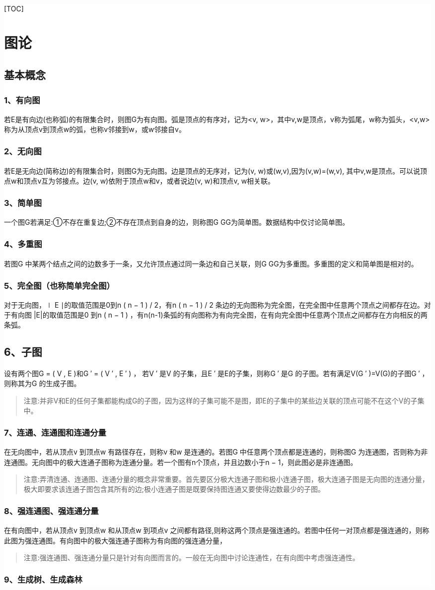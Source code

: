 [TOC]

# 图论

## 基本概念

### 1、有向图

若E是有向边(也称弧)的有限集合时，则图G为有向图。弧是顶点的有序对，记为\<v, w>，其中v,w是顶点，v称为弧尾，w称为弧头，\<v,w>称为从顶点v到顶点w的弧，也称v邻接到w，或w邻接自v。

### 2、无向图

若E是无向边(简称边)的有限集合时，则图G为无向图。边是顶点的无序对，记为(v, w)或(w,v),因为(v,w)=(w,v), 其中v,w是顶点。可以说顶点w和顶点v互为邻接点。边(v, w)依附于顶点w和v，或者说边(v, w)和顶点v, w相关联。

### 3、简单图

&#x20;一个图G若满足:①不存在重复边;②不存在顶点到自身的边，则称图G GG为简单图。数据结构中仅讨论简单图。

### 4、多重图

若图G 中某两个结点之间的边数多于一条，又允许顶点通过同一条边和自己关联，则G GG为多重图。多重图的定义和简单图是相对的。

### 5、完全图（也称简单完全图）&#x20;

对于无向图，∣ E ∣的取值范围是0到n ( n − 1 ) / 2，有n ( n − 1 ) / 2 条边的无向图称为完全图，在完全图中任意两个顶点之间都存在边。对于有向图 |E|的取值范围是0 到n ( n − 1 ) ，有n(n-1)条弧的有向图称为有向完全图，在有向完全图中任意两个顶点之间都存在方向相反的两条弧。

## 6、子图&#x20;

设有两个图G = ( V , E )和G ′ = ( V ′ , E ′ ) ， 若V ′  是V 的子集，且E ′  是E的子集，则称G ′  是G 的子图。若有满足V(G ′ )=V(G)的子图G ′ ，则称其为G 的生成子图。

> 注意:并非V和E的任何子集都能构成G的子图，因为这样的子集可能不是图，即E的子集中的某些边关联的顶点可能不在这个V的子集中。

### 7、连通、连通图和连通分量&#x20;

在无向图中，若从顶点v 到顶点w 有路径存在，则称v 和w 是连通的。若图G 中任意两个顶点都是连通的，则称图G 为连通图，否则称为非连通图。无向图中的极大连通子图称为连通分量。若一个图有n个顶点，并且边数小于n − 1，则此图必是非连通图。

> 注意:弄清连通、连通图、连通分量的概念非常重要。首先要区分极大连通子图和极小连通子图，极大连通子图是无向图的连通分量，极大即要求该连通子图包含其所有的边;极小连通子图是既要保持图连通又要使得边数最少的子图。

### 8、强连通图、强连通分量&#x20;

在有向图中，若从顶点v 到顶点w 和从顶点w 到项点v 之间都有路径,则称这两个顶点是强连通的。若图中任何一对顶点都是强连通的，则称此图为强连通图。有向图中的极大强连通子图称为有向图的强连通分量，

> 注意:强连通图、强连通分量只是针对有向图而言的。一般在无向图中讨论连通性，在有向图中考虑强连通性。

### 9、生成树、生成森林
